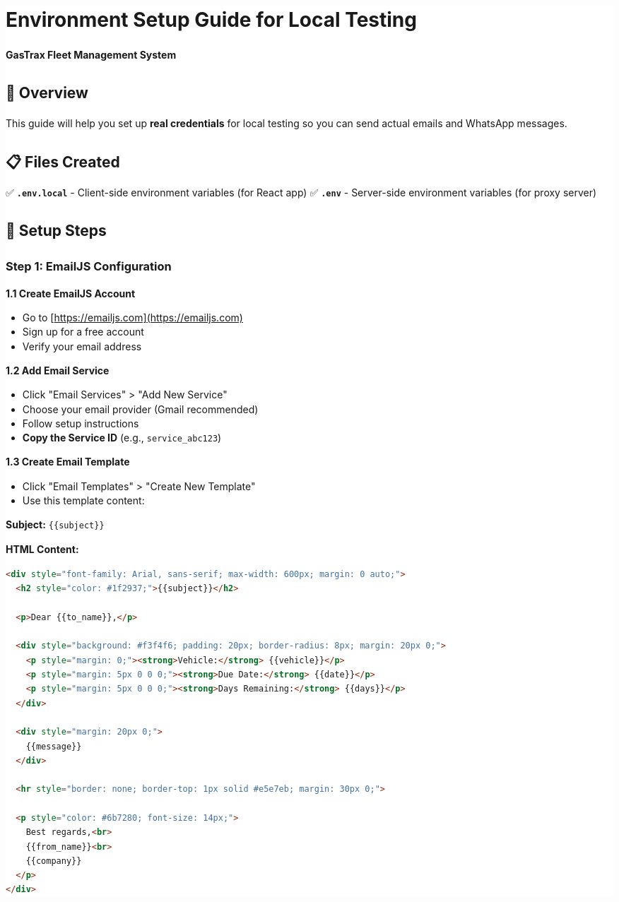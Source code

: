 # Environment Setup Guide for Local Testing
**GasTrax Fleet Management System**

## 🎯 Overview

This guide will help you set up **real credentials** for local testing so you can send actual emails and WhatsApp messages.

## 📋 Files Created

✅ **`.env.local`** - Client-side environment variables (for React app)
✅ **`.env`** - Server-side environment variables (for proxy server)

## 🔧 Setup Steps

### Step 1: EmailJS Configuration

**1.1 Create EmailJS Account**
- Go to [https://emailjs.com](https://emailjs.com)
- Sign up for a free account
- Verify your email address

**1.2 Add Email Service**
- Click "Email Services" > "Add New Service"
- Choose your email provider (Gmail recommended)
- Follow setup instructions
- **Copy the Service ID** (e.g., `service_abc123`)

**1.3 Create Email Template**
- Click "Email Templates" > "Create New Template"
- Use this template content:

**Subject:** `{{subject}}`

**HTML Content:**
```html
<div style="font-family: Arial, sans-serif; max-width: 600px; margin: 0 auto;">
  <h2 style="color: #1f2937;">{{subject}}</h2>
  
  <p>Dear {{to_name}},</p>
  
  <div style="background: #f3f4f6; padding: 20px; border-radius: 8px; margin: 20px 0;">
    <p style="margin: 0;"><strong>Vehicle:</strong> {{vehicle}}</p>
    <p style="margin: 5px 0 0 0;"><strong>Due Date:</strong> {{date}}</p>
    <p style="margin: 5px 0 0 0;"><strong>Days Remaining:</strong> {{days}}</p>
  </div>
  
  <div style="margin: 20px 0;">
    {{message}}
  </div>
  
  <hr style="border: none; border-top: 1px solid #e5e7eb; margin: 30px 0;">
  
  <p style="color: #6b7280; font-size: 14px;">
    Best regards,<br>
    {{from_name}}<br>
    {{company}}
  </p>
</div>
```
